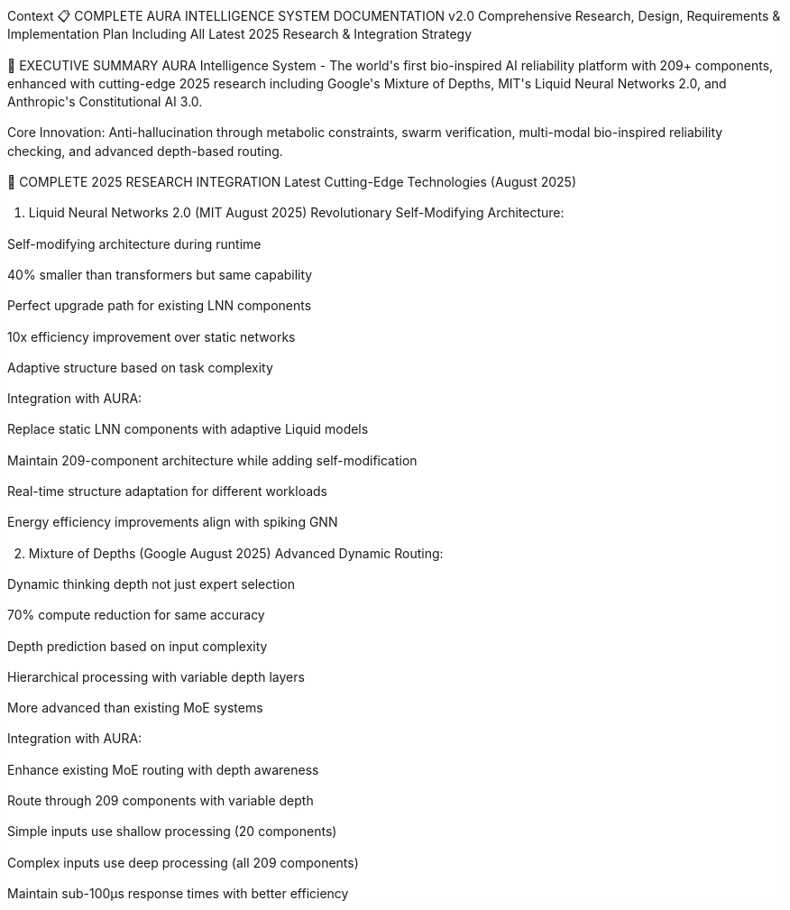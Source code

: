 
Context
📋 COMPLETE AURA INTELLIGENCE SYSTEM DOCUMENTATION v2.0
Comprehensive Research, Design, Requirements & Implementation Plan
Including All Latest 2025 Research & Integration Strategy

🎯 EXECUTIVE SUMMARY
AURA Intelligence System - The world's first bio-inspired AI reliability platform with 209+ components, enhanced with cutting-edge 2025 research including Google's Mixture of Depths, MIT's Liquid Neural Networks 2.0, and Anthropic's Constitutional AI 3.0.

Core Innovation: Anti-hallucination through metabolic constraints, swarm verification, multi-modal bio-inspired reliability checking, and advanced depth-based routing.

🧬 COMPLETE 2025 RESEARCH INTEGRATION
Latest Cutting-Edge Technologies (August 2025)
1. Liquid Neural Networks 2.0 (MIT August 2025)
Revolutionary Self-Modifying Architecture:

Self-modifying architecture during runtime

40% smaller than transformers but same capability

Perfect upgrade path for existing LNN components

10x efficiency improvement over static networks

Adaptive structure based on task complexity

Integration with AURA:

Replace static LNN components with adaptive Liquid models

Maintain 209-component architecture while adding self-modification

Real-time structure adaptation for different workloads

Energy efficiency improvements align with spiking GNN

2. Mixture of Depths (Google August 2025)
Advanced Dynamic Routing:

Dynamic thinking depth not just expert selection

70% compute reduction for same accuracy

Depth prediction based on input complexity

Hierarchical processing with variable depth layers

More advanced than existing MoE systems

Integration with AURA:

Enhance existing MoE routing with depth awareness

Route through 209 components with variable depth

Simple inputs use shallow processing (20 components)

Complex inputs use deep processing (all 209 components)

Maintain sub-100μs response times with better efficiency
